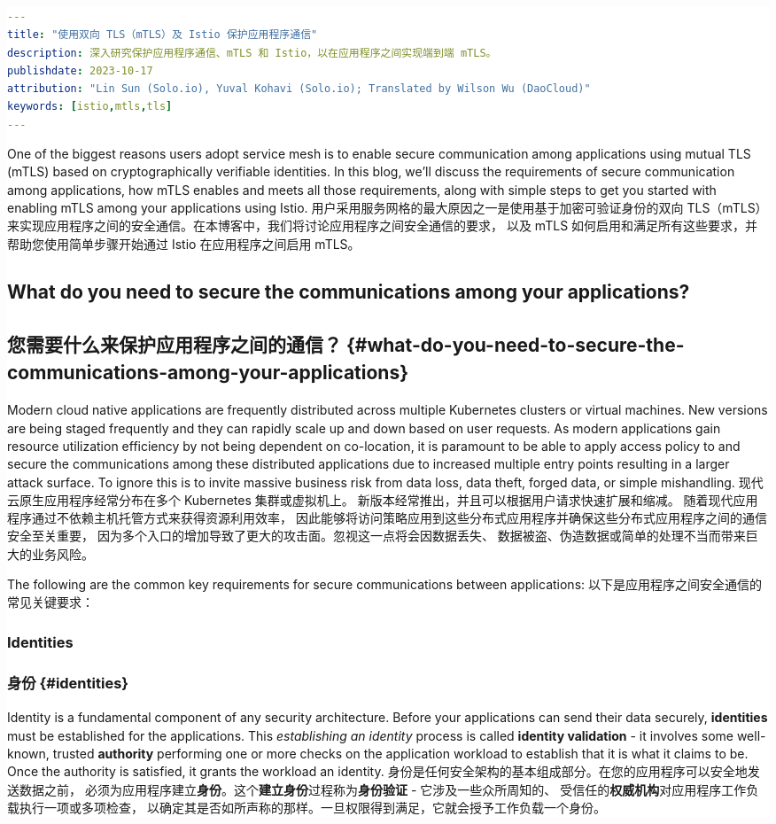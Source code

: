 ```yaml
---
title: "使用双向 TLS（mTLS）及 Istio 保护应用程序通信"
description: 深入研究保护应用程序通信、mTLS 和 Istio，以在应用程序之间实现端到端 mTLS。
publishdate: 2023-10-17
attribution: "Lin Sun (Solo.io), Yuval Kohavi (Solo.io); Translated by Wilson Wu (DaoCloud)"
keywords: [istio,mtls,tls]
---
```


One of the biggest reasons users adopt service mesh is to enable secure communication among applications using mutual TLS (mTLS) based on cryptographically verifiable identities. In this blog, we’ll discuss the requirements of secure communication among applications, how mTLS enables and meets all those requirements, along with simple steps to get you started with enabling mTLS among your applications using Istio.
用户采用服务网格的最大原因之一是使用基于加密可验证身份的双向 TLS（mTLS）
来实现应用程序之间的安全通信。在本博客中，我们将讨论应用程序之间安全通信的要求，
以及 mTLS 如何启用和满足所有这些要求，并帮助您使用简单步骤开始通过 Istio 在应用程序之间启用 mTLS。

## What do you need to secure the communications among your applications?
## 您需要什么来保护应用程序之间的通信？  {#what-do-you-need-to-secure-the-communications-among-your-applications}

Modern cloud native applications are frequently distributed across multiple Kubernetes clusters or virtual machines. New versions are being staged frequently and they can rapidly scale up and down based on user requests. As modern applications gain resource utilization efficiency by not being dependent on co-location, it is paramount to be able to apply access policy to and secure the communications among these distributed applications due to increased multiple entry points resulting in a larger attack surface. To ignore this is to invite massive business risk from data loss, data theft, forged data, or simple mishandling.
现代云原生应用程序经常分布在多个 Kubernetes 集群或虚拟机上。
新版本经常推出，并且可以根据用户请求快速扩展和缩减。
随着现代应用程序通过不依赖主机托管方式来获得资源利用效率，
因此能够将访问策略应用到这些分布式应用程序并确保这些分布式应用程序之间的通信安全至关重要，
因为多个入口的增加导致了更大的攻击面。忽视这一点将会因数据丢失、
数据被盗、伪造数据或简单的处理不当而带来巨大的业务风险。

The following are the common key requirements for secure communications between applications:
以下是应用程序之间安全通信的常见关键要求：

### Identities
### 身份  {#identities}

Identity is a fundamental component of any security architecture. Before your applications can send their data securely, **identities** must be established for the applications. This *establishing an identity* process is called **identity validation** - it involves some well-known, trusted **authority** performing one or more checks on the application workload to establish that it is what it claims to be. Once the authority is satisfied, it grants the workload an identity.
身份是任何安全架构的基本组成部分。在您的应用程序可以安全地发送数据之前，
必须为应用程序建立**身份**。这个**建立身份**过程称为**身份验证** - 它涉及一些众所周知的、
受信任的**权威机构**对应用程序工作负载执行一项或多项检查，
以确定其是否如所声称的那样。一旦权限得到满足，它就会授予工作负载一个身份。
